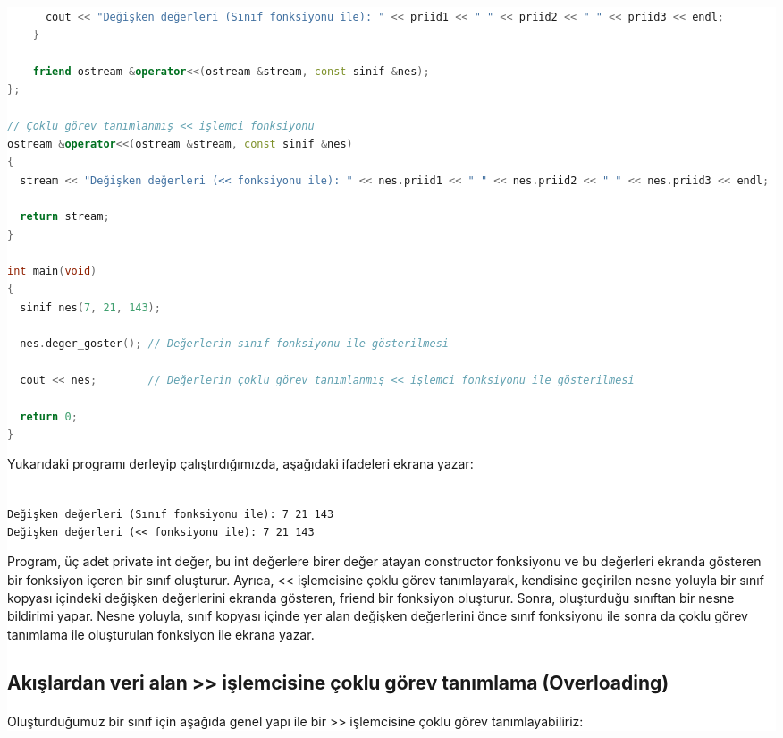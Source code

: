 ```c++
      cout << "Değişken değerleri (Sınıf fonksiyonu ile): " << priid1 << " " << priid2 << " " << priid3 << endl;
    }

    friend ostream &operator<<(ostream &stream, const sinif &nes);
};

// Çoklu görev tanımlanmış << işlemci fonksiyonu
ostream &operator<<(ostream &stream, const sinif &nes)
{
  stream << "Değişken değerleri (<< fonksiyonu ile): " << nes.priid1 << " " << nes.priid2 << " " << nes.priid3 << endl;

  return stream;
}

int main(void)
{
  sinif nes(7, 21, 143);

  nes.deger_goster(); // Değerlerin sınıf fonksiyonu ile gösterilmesi

  cout << nes;        // Değerlerin çoklu görev tanımlanmış << işlemci fonksiyonu ile gösterilmesi

  return 0;
}


```

Yukarıdaki programı derleyip çalıştırdığımızda, aşağıdaki ifadeleri ekrana yazar:

```

Değişken değerleri (Sınıf fonksiyonu ile): 7 21 143
Değişken değerleri (<< fonksiyonu ile): 7 21 143

```

Program, üç adet private int değer, bu int değerlere birer değer atayan constructor fonksiyonu ve bu değerleri ekranda gösteren bir fonksiyon içeren bir sınıf oluşturur. Ayrıca, << işlemcisine çoklu görev tanımlayarak, kendisine geçirilen nesne yoluyla bir sınıf kopyası içindeki değişken değerlerini ekranda gösteren, friend bir fonksiyon oluşturur. Sonra, oluşturduğu sınıftan bir nesne bildirimi yapar. Nesne yoluyla, sınıf kopyası içinde yer alan değişken değerlerini önce sınıf fonksiyonu ile sonra da çoklu görev tanımlama ile oluşturulan fonksiyon ile ekrana yazar.

## Akışlardan veri alan >> işlemcisine çoklu görev tanımlama (Overloading)

Oluşturduğumuz bir sınıf için aşağıda genel yapı ile bir >> işlemcisine çoklu görev tanımlayabiliriz:
